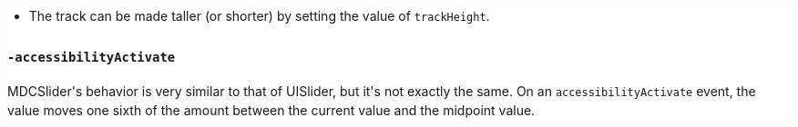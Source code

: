 * The track can be made taller (or shorter) by setting the value of `trackHeight`.

### `-accessibilityActivate`

MDCSlider's behavior is very similar to that of UISlider, but it's not exactly the same. On an
`accessibilityActivate` event, the value moves one sixth of the amount between the current value and the 
midpoint value.

